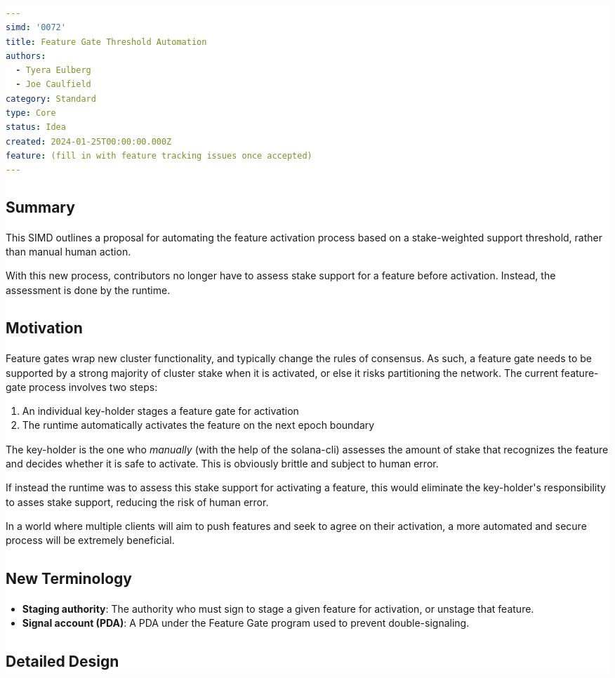 ```yaml
---
simd: '0072'
title: Feature Gate Threshold Automation
authors:
  - Tyera Eulberg
  - Joe Caulfield
category: Standard
type: Core
status: Idea
created: 2024-01-25T00:00:00.000Z
feature: (fill in with feature tracking issues once accepted)
---
```


## Summary

This SIMD outlines a proposal for automating the feature activation process
based on a stake-weighted support threshold, rather than manual human action.

With this new process, contributors no longer have to assess stake support for a
feature before activation. Instead, the assessment is done by the runtime.

## Motivation

Feature gates wrap new cluster functionality, and typically change the rules of
consensus. As such, a feature gate needs to be supported by a strong majority
of cluster stake when it is activated, or else it risks partitioning the
network. The current feature-gate process involves two steps:

1. An individual key-holder stages a feature gate for activation
2. The runtime automatically activates the feature on the next epoch boundary

The key-holder is the one who *manually* (with the help of the solana-cli)
assesses the amount of stake that recognizes the feature and decides whether
it is safe to activate. This is obviously brittle and subject to human error.

If instead the runtime was to assess this stake support for activating a
feature, this would eliminate the key-holder's responsibility to asses stake
support, reducing the risk of human error.

In a world where multiple clients will aim to push features and seek to agree on
their activation, a more automated and secure process will be extremely
beneficial.

## New Terminology

- **Staging authority**: The authority who must sign to stage a given feature
  for activation, or unstage that feature.
- **Signal account (PDA)**: A PDA under the Feature Gate program used to
  prevent double-signaling.

## Detailed Design
